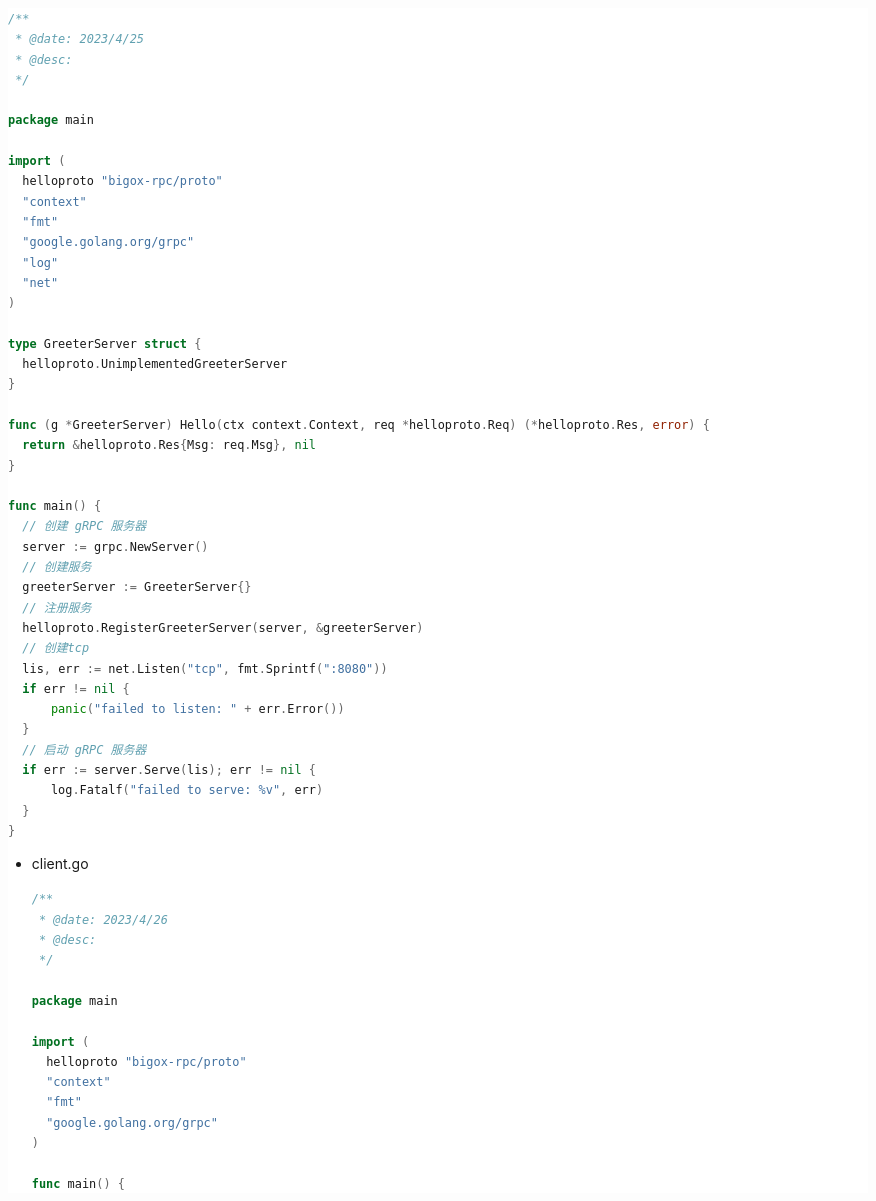   ```go
  /**
   * @date: 2023/4/25
   * @desc:
   */
  
  package main
  
  import (
  	helloproto "bigox-rpc/proto"
  	"context"
  	"fmt"
  	"google.golang.org/grpc"
  	"log"
  	"net"
  )
  
  type GreeterServer struct {
  	helloproto.UnimplementedGreeterServer
  }
  
  func (g *GreeterServer) Hello(ctx context.Context, req *helloproto.Req) (*helloproto.Res, error) {
  	return &helloproto.Res{Msg: req.Msg}, nil
  }
  
  func main() {
  	// 创建 gRPC 服务器
  	server := grpc.NewServer()
  	// 创建服务
  	greeterServer := GreeterServer{}
  	// 注册服务
  	helloproto.RegisterGreeterServer(server, &greeterServer)
  	// 创建tcp
  	lis, err := net.Listen("tcp", fmt.Sprintf(":8080"))
  	if err != nil {
  		panic("failed to listen: " + err.Error())
  	}
  	// 启动 gRPC 服务器
  	if err := server.Serve(lis); err != nil {
  		log.Fatalf("failed to serve: %v", err)
  	}
  }
  
  ```

  

- client.go

  ```go
  /**
   * @date: 2023/4/26
   * @desc:
   */
  
  package main
  
  import (
  	helloproto "bigox-rpc/proto"
  	"context"
  	"fmt"
  	"google.golang.org/grpc"
  )
  
  func main() {
  ```